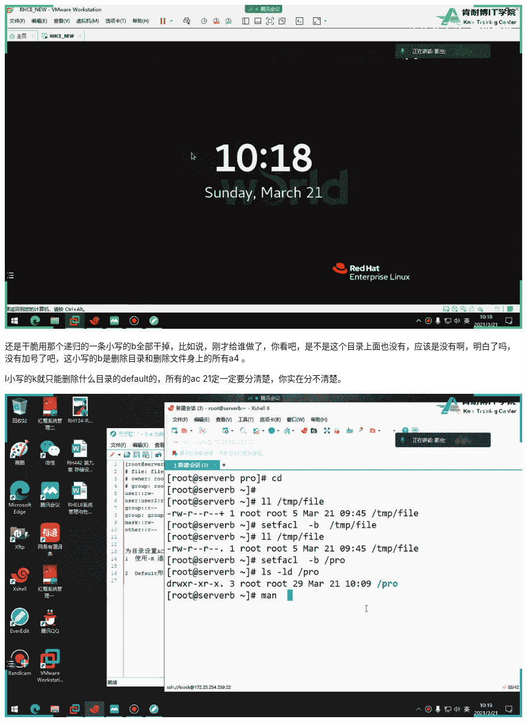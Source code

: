 ![](img/02cfdf75f8678a9d3483722b555c9a8c_36.png)

还是干脆用那个递归的一条小写的b全部干掉，比如说，刚才给谁做了，你看吧，是不是这个目录上面也没有，应该是没有啊，明白了吗，没有加号了吧，这小写的b是删除目录和删除文件身上的所有a4 。

l小写的k就只能删除什么目录的default的，所有的ac 21定一定要分清楚，你实在分不清楚。

![](img/02cfdf75f8678a9d3483722b555c9a8c_38.png)
